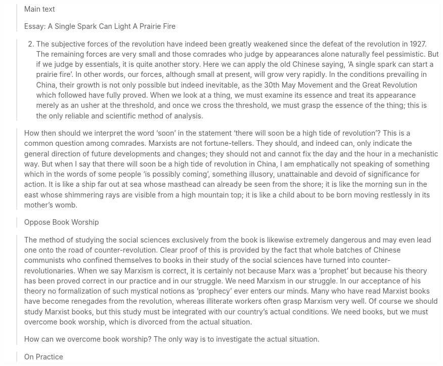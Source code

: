 > Main text  
>
> Essay: A Single Spark Can Light A Prairie Fire  
>

> 2. The subjective forces of the revolution have indeed been greatly weakened since the defeat of the revolution in 1927. The remaining forces are very small and those comrades who judge by appearances alone naturally feel pessimistic. But if we judge by essentials, it is quite another story. Here we can apply the old Chinese saying, ‘A single spark can start a prairie fire’. In other words, our forces, although small at present, will grow very rapidly. In the conditions prevailing in China, their growth is not only possible but indeed inevitable, as the 30th May Movement and the Great Revolution which followed have fully proved. When we look at a thing, we must examine its essence and treat its appearance merely as an usher at the threshold, and once we cross the threshold, we must grasp the essence of the thing; this is the only reliable and scientific method of analysis.  
>

> How then should we interpret the word ‘soon’ in the statement ‘there will soon be a high tide of revolution’? This is a common question among comrades. Marxists are not fortune-tellers. They should, and indeed can, only indicate the general direction of future developments and changes; they should not and cannot fix the day and the hour in a mechanistic way. But when I say that there will soon be a high tide of revolution in China, I am emphatically not speaking of something which in the words of some people ‘is possibly coming’, something illusory, unattainable and devoid of significance for action. It is like a ship far out at sea whose masthead can already be seen from the shore; it is like the morning sun in the east whose shimmering rays are visible from a high mountain top; it is like a child about to be born moving restlessly in its mother’s womb.  
>

> Oppose Book Worship  
>

> The method of studying the social sciences exclusively from the book is likewise extremely dangerous and may even lead one onto the road of counter-revolution. Clear proof of this is provided by the fact that whole batches of Chinese communists who confined themselves to books in their study of the social sciences have turned into counter-revolutionaries. When we say Marxism is correct, it is certainly not because Marx was a ‘prophet’ but because his theory has been proved correct in our practice and in our struggle. We need Marxism in our struggle. In our acceptance of his theory no formalization of such mystical notions as ‘prophecy’ ever enters our minds. Many who have read Marxist books have become renegades from the revolution, whereas illiterate workers often grasp Marxism very well. Of course we should study Marxist books, but this study must be integrated with our country’s actual conditions. We need books, but we must overcome book worship, which is divorced from the actual situation.  
>
> How can we overcome book worship? The only way is to investigate the actual situation.  
>

> On Practice  
>

